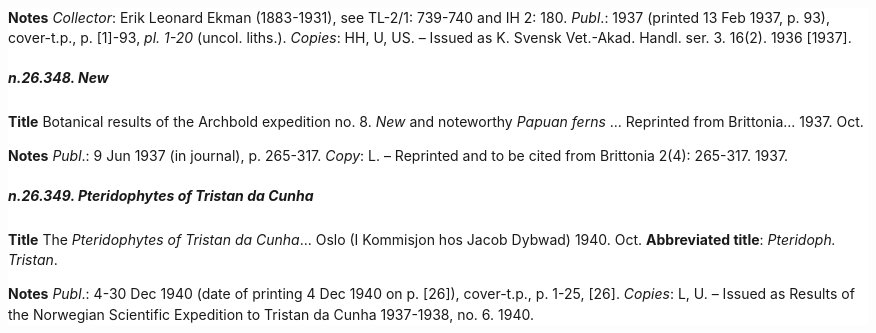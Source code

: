 **Notes**
*Collector*: Erik Leonard Ekman (1883-1931), see TL-2/1: 739-740 and IH 2: 180.
*Publ*.: 1937 (printed 13 Feb 1937, p. 93), cover-t.p., p. \[1\]-93, *pl. 1-20* (uncol. liths.). *Copies*: HH, U, US. – Issued as K. Svensk Vet.-Akad. Handl. ser. 3. 16(2). 1936 \[1937\].

##### n.26.348. New

**Title**
Botanical results of the Archbold expedition no. 8. *New* and noteworthy *Papuan ferns* ... Reprinted from Brittonia... 1937. Oct.

**Notes**
*Publ*.: 9 Jun 1937 (in journal), p. 265-317. *Copy*: L. – Reprinted and to be cited from Brittonia 2(4): 265-317. 1937.

##### n.26.349. Pteridophytes of Tristan da Cunha

**Title**
The *Pteridophytes of Tristan da Cunha*... Oslo (I Kommisjon hos Jacob Dybwad) 1940. Oct.
**Abbreviated title**: *Pteridoph. Tristan*.

**Notes**
*Publ*.: 4-30 Dec 1940 (date of printing 4 Dec 1940 on p. \[26\]), cover-t.p., p. 1-25, \[26\]. *Copies*: L, U. – Issued as Results of the Norwegian Scientific Expedition to Tristan da Cunha 1937-1938, no. 6. 1940.

